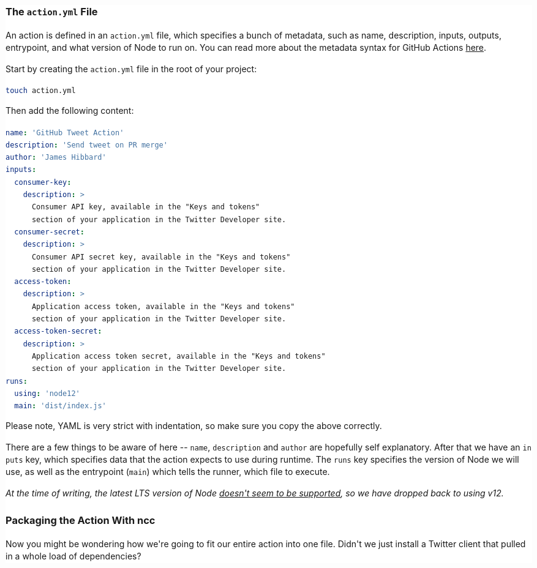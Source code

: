 ### The `action.yml` File

An action is defined in an `action.yml` file, which specifies a bunch of metadata, such as name, description, inputs, outputs, entrypoint, and what version of Node to run on. You can read more about the metadata syntax for GitHub Actions [here](https://docs.github.com/en/actions/creating-actions/metadata-syntax-for-github-actions).

Start by creating the `action.yml` file in the root of your project:

```bash
touch action.yml
```

Then add the following content:

```yaml
name: 'GitHub Tweet Action'
description: 'Send tweet on PR merge'
author: 'James Hibbard'
inputs:
  consumer-key:
    description: >
      Consumer API key, available in the "Keys and tokens"
      section of your application in the Twitter Developer site.
  consumer-secret:
    description: >
      Consumer API secret key, available in the "Keys and tokens"
      section of your application in the Twitter Developer site.
  access-token:
    description: >
      Application access token, available in the "Keys and tokens"
      section of your application in the Twitter Developer site.
  access-token-secret:
    description: >
      Application access token secret, available in the "Keys and tokens"
      section of your application in the Twitter Developer site.
runs:
  using: 'node12'
  main: 'dist/index.js'
```

Please note, YAML is very strict with indentation, so make sure you copy the above correctly.

There are a few things to be aware of here -- `name`, `description` and `author` are hopefully self explanatory. After that we have an `inputs` key, which specifies data that the action expects to use during runtime. The `runs` key specifies the version of Node we will use, as well as the entrypoint (`main`) which tells the runner, which file to execute.

_At the time of writing, the latest LTS version of Node [doesn't seem to be supported](https://github.com/actions/runner/issues/772), so we have dropped back to using v12._

### Packaging the Action With ncc

Now you might be wondering how we're going to fit our entire action into one file. Didn't we just install a Twitter client that pulled in a whole load of dependencies?
